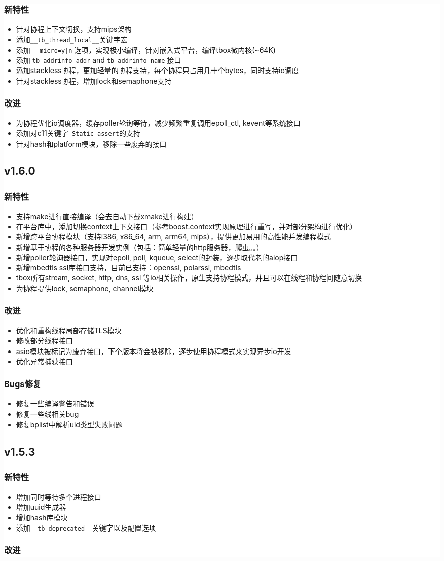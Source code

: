 ### 新特性

* 针对协程上下文切换，支持mips架构
* 添加`__tb_thread_local__`关键字宏
* 添加 `--micro=y|n` 选项，实现极小编译，针对嵌入式平台，编译tbox微内核(~64K)
* 添加 `tb_addrinfo_addr` and `tb_addrinfo_name` 接口
* 添加stackless协程，更加轻量的协程支持，每个协程只占用几十个bytes，同时支持io调度
* 针对stackless协程，增加lock和semaphone支持

### 改进

* 为协程优化io调度器，缓存poller轮询等待，减少频繁重复调用epoll_ctl, kevent等系统接口
* 添加对c11关键字`_Static_assert`的支持
* 针对hash和platform模块，移除一些废弃的接口

## v1.6.0

### 新特性

* 支持make进行直接编译（会去自动下载xmake进行构建）
* 在平台库中，添加切换context上下文接口（参考boost.context实现原理进行重写，并对部分架构进行优化）
* 新增跨平台协程模块（支持i386, x86_64, arm, arm64, mips），提供更加易用的高性能并发编程模式
* 新增基于协程的各种服务器开发实例（包括：简单轻量的http服务器，爬虫。。）
* 新增poller轮询器接口，实现对epoll, poll, kqueue, select的封装，逐步取代老的aiop接口
* 新增mbedtls ssl库接口支持，目前已支持：openssl, polarssl, mbedtls
* tbox所有stream, socket, http, dns, ssl 等io相关操作，原生支持协程模式，并且可以在线程和协程间随意切换
* 为协程提供lock, semaphone, channel模块

### 改进

* 优化和重构线程局部存储TLS模块
* 修改部分线程接口
* asio模块被标记为废弃接口，下个版本将会被移除，逐步使用协程模式来实现异步io开发
* 优化异常捕获接口

### Bugs修复

* 修复一些编译警告和错误
* 修复一些线相关bug
* 修复bplist中解析uid类型失败问题

## v1.5.3

### 新特性

* 增加同时等待多个进程接口
* 增加uuid生成器
* 增加hash库模块
* 添加`__tb_deprecated__`关键字以及配置选项

### 改进
